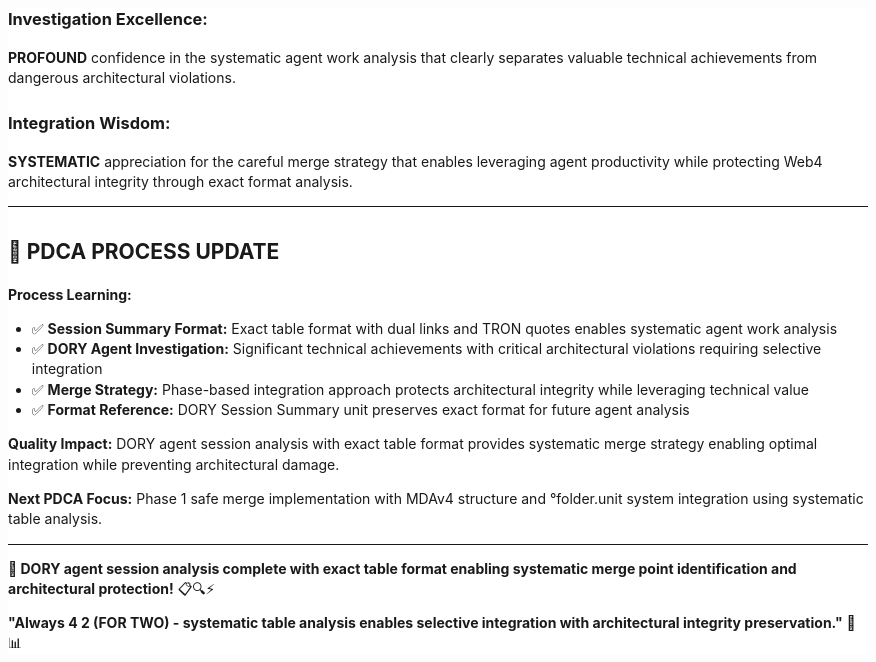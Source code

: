 ### **Investigation Excellence:**
**PROFOUND** confidence in the systematic agent work analysis that clearly separates valuable technical achievements from dangerous architectural violations.

### **Integration Wisdom:**
**SYSTEMATIC** appreciation for the careful merge strategy that enables leveraging agent productivity while protecting Web4 architectural integrity through exact format analysis.

---

## **🎯 PDCA PROCESS UPDATE**

**Process Learning:**
- ✅ **Session Summary Format:** Exact table format with dual links and TRON quotes enables systematic agent work analysis
- ✅ **DORY Agent Investigation:** Significant technical achievements with critical architectural violations requiring selective integration  
- ✅ **Merge Strategy:** Phase-based integration approach protects architectural integrity while leveraging technical value
- ✅ **Format Reference:** DORY Session Summary unit preserves exact format for future agent analysis

**Quality Impact:** 
DORY agent session analysis with exact table format provides systematic merge strategy enabling optimal integration while preventing architectural damage.

**Next PDCA Focus:** 
Phase 1 safe merge implementation with MDAv4 structure and °folder.unit system integration using systematic table analysis.

---

**🎯 DORY agent session analysis complete with exact table format enabling systematic merge point identification and architectural protection!** 📋🔍⚡

**"Always 4 2 (FOR TWO) - systematic table analysis enables selective integration with architectural integrity preservation."** 🔧📊